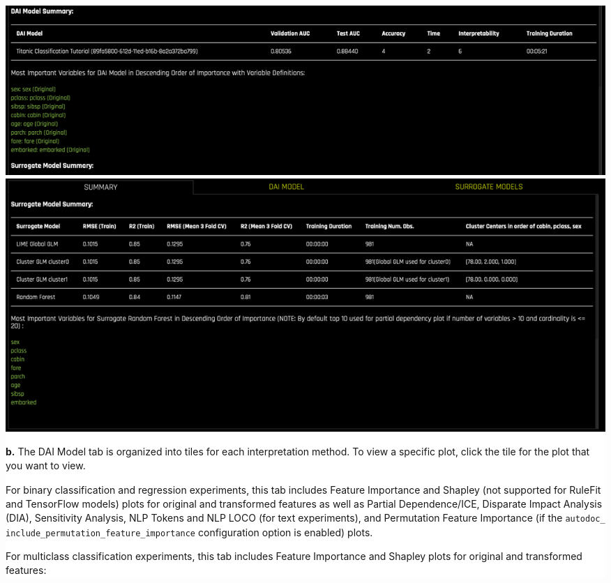 ![mli-report-page-2.jpg](assets/MLI_Summary2.png)
![mli-report-page-3.jpg](assets/MLI_Summary3.png)



**b.** The DAI Model tab is organized into tiles for each interpretation method. To view a specific plot, click the tile for the plot that you want to view.

For binary classification and regression experiments, this tab includes Feature Importance and Shapley (not supported for RuleFit and TensorFlow models) plots for original and transformed features as well as Partial Dependence/ICE, Disparate Impact Analysis (DIA), Sensitivity Analysis, NLP Tokens and NLP LOCO (for text experiments), and Permutation Feature Importance (if the `autodoc_include_permutation_feature_importance` configuration option is enabled) plots. 

For multiclass classification experiments, this tab includes Feature Importance and Shapley plots for original and transformed features:
